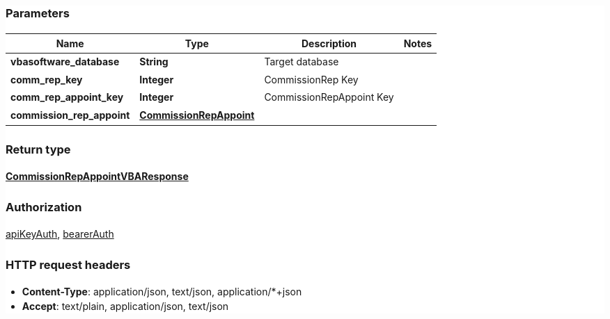 ### Parameters

| Name | Type | Description | Notes |
| ---- | ---- | ----------- | ----- |
| **vbasoftware_database** | **String** | Target database |  |
| **comm_rep_key** | **Integer** | CommissionRep Key |  |
| **comm_rep_appoint_key** | **Integer** | CommissionRepAppoint Key |  |
| **commission_rep_appoint** | [**CommissionRepAppoint**](CommissionRepAppoint.md) |  |  |

### Return type

[**CommissionRepAppointVBAResponse**](CommissionRepAppointVBAResponse.md)

### Authorization

[apiKeyAuth](../README.md#apiKeyAuth), [bearerAuth](../README.md#bearerAuth)

### HTTP request headers

- **Content-Type**: application/json, text/json, application/*+json
- **Accept**: text/plain, application/json, text/json


